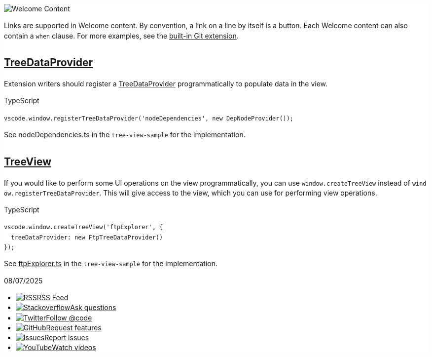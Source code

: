 ![Welcome Content](https://code.visualstudio.com/assets/api/extension-guides/tree-view/welcome-content.png)

Links are supported in Welcome content. By convention, a link on a line by itself is a button. Each Welcome content can also contain a `when` clause. For more examples, see the [built-in Git extension](https://github.com/microsoft/vscode/tree/main/extensions/git).

## [TreeDataProvider](https://code.visualstudio.com/api/extension-guides/tree-view\#treedataprovider)

Extension writers should register a [TreeDataProvider](https://code.visualstudio.com/api/references/vscode-api#TreeDataProvider) programmatically to populate data in the view.

TypeScript

```
vscode.window.registerTreeDataProvider('nodeDependencies', new DepNodeProvider());

```

See [nodeDependencies.ts](https://github.com/microsoft/vscode-extension-samples/tree/main/tree-view-sample/src/nodeDependencies.ts) in the `tree-view-sample` for the implementation.

## [TreeView](https://code.visualstudio.com/api/extension-guides/tree-view\#treeview)

If you would like to perform some UI operations on the view programmatically, you can use `window.createTreeView` instead of `window.registerTreeDataProvider`. This will give access to the view, which you can use for performing view operations.

TypeScript

```
vscode.window.createTreeView('ftpExplorer', {
  treeDataProvider: new FtpTreeDataProvider()
});

```

See [ftpExplorer.ts](https://github.com/microsoft/vscode-extension-samples/tree/main/tree-view-sample/src/ftpExplorer.ts) in the `tree-view-sample` for the implementation.

08/07/2025

- [![RSS](https://code.visualstudio.com/assets/community/sidebar/rss.svg)RSS Feed](https://code.visualstudio.com/feed.xml)
- [![Stackoverflow](https://code.visualstudio.com/assets/community/sidebar/stackoverflow.svg)Ask questions](https://stackoverflow.com/questions/tagged/vscode)
- [![Twitter](https://code.visualstudio.com/assets/community/sidebar/twitter.svg)Follow @code](https://go.microsoft.com/fwlink/?LinkID=533687)
- [![GitHub](https://code.visualstudio.com/assets/community/sidebar/github.svg)Request features](https://go.microsoft.com/fwlink/?LinkID=533482)
- [![Issues](https://code.visualstudio.com/assets/community/sidebar/issue.svg)Report issues](https://www.github.com/Microsoft/vscode/issues)
- [![YouTube](https://code.visualstudio.com/assets/community/sidebar/youtube.svg)Watch videos](https://www.youtube.com/channel/UCs5Y5_7XK8HLDX0SLNwkd3w)